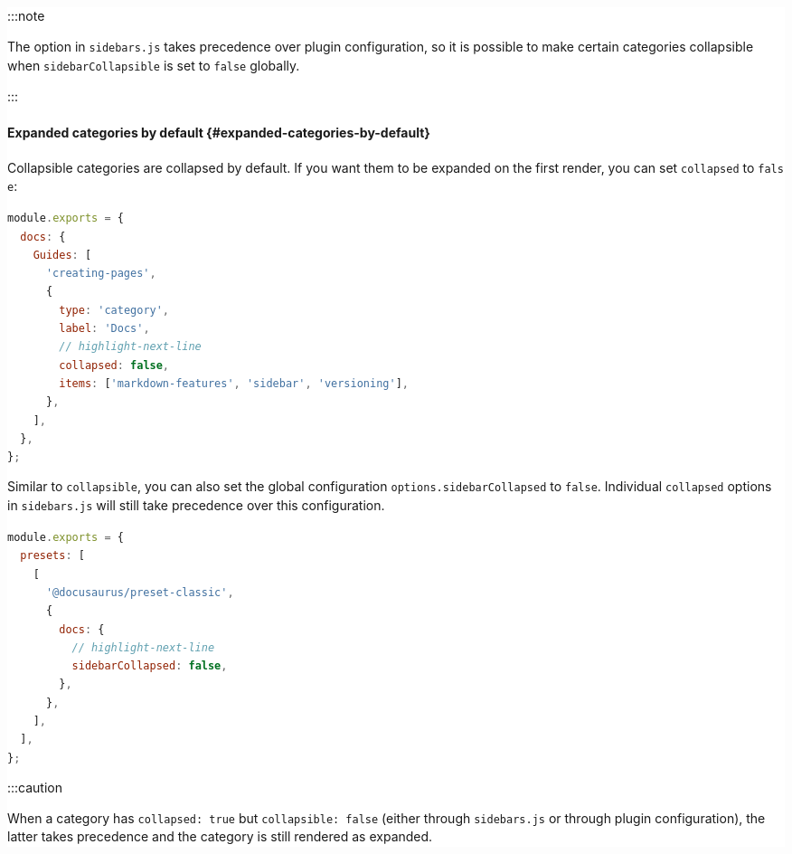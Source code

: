 :::note

The option in `sidebars.js` takes precedence over plugin configuration, so it is possible to make certain categories collapsible when `sidebarCollapsible` is set to `false` globally.

:::

#### Expanded categories by default {#expanded-categories-by-default}

Collapsible categories are collapsed by default. If you want them to be expanded on the first render, you can set `collapsed` to `false`:

```js title="sidebars.js"
module.exports = {
  docs: {
    Guides: [
      'creating-pages',
      {
        type: 'category',
        label: 'Docs',
        // highlight-next-line
        collapsed: false,
        items: ['markdown-features', 'sidebar', 'versioning'],
      },
    ],
  },
};
```

Similar to `collapsible`, you can also set the global configuration `options.sidebarCollapsed` to `false`. Individual `collapsed` options in `sidebars.js` will still take precedence over this configuration.

```js title="docusaurus.config.js"
module.exports = {
  presets: [
    [
      '@docusaurus/preset-classic',
      {
        docs: {
          // highlight-next-line
          sidebarCollapsed: false,
        },
      },
    ],
  ],
};
```

:::caution

When a category has `collapsed: true` but `collapsible: false` (either through `sidebars.js` or through plugin configuration), the latter takes precedence and the category is still rendered as expanded.


  [sidebarID: string]: Sidebar;